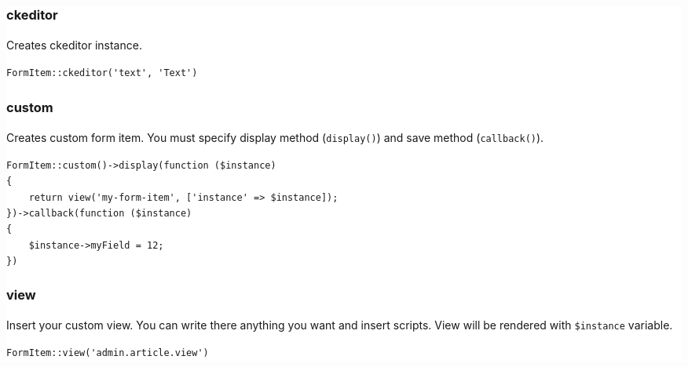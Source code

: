 <a name="ckeditor"></a>
### ckeditor

Creates ckeditor instance.

	FormItem::ckeditor('text', 'Text')

<a name="custom"></a>
### custom

Creates custom form item. You must specify display method (`display()`) and save method (`callback()`).

	FormItem::custom()->display(function ($instance)
	{
	    return view('my-form-item', ['instance' => $instance]);
	})->callback(function ($instance)
	{
	    $instance->myField = 12;
	})

<a name="view"></a>
### view

Insert your custom view. You can write there anything you want and insert scripts. View will be rendered with `$instance` variable.

	FormItem::view('admin.article.view')